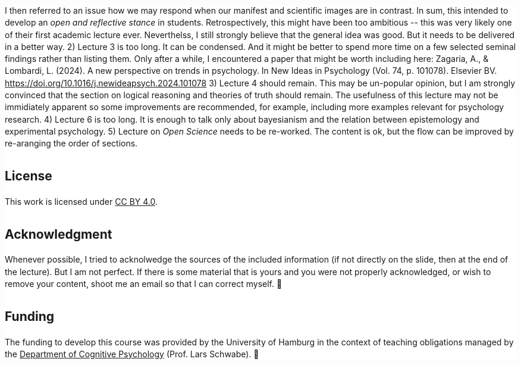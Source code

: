 I then referred to an issue how we may respond when our manifest and scientific images are in contrast. 
In sum, this intended to develop an *open and reflective stance* in students.
Retrospectively, this might have been too ambitious -- this was very likely one of their first academic lecture ever.
Neverthelss, I still strongly believe that the general idea was good.
But it needs to be delivered in a better way. 
2) Lecture 3 is too long. 
It can be condensed. 
And it might be better to spend more time on a few selected seminal findings rather than listing them. Only after a while, I encountered a paper that might be worth including here:
Zagaria, A., & Lombardi, L. (2024). A new perspective on trends in psychology. In New Ideas in Psychology (Vol. 74, p. 101078). Elsevier BV. https://doi.org/10.1016/j.newideapsych.2024.101078
3) Lecture 4 should remain.
This may be un-popular opinion, but I am strongly convinced that the section on logical reasoning and theories of truth should remain.
The usefulness of this lecture may not be immidiately apparent so some improvements are recommended, for example, including more examples relevant for psychology research. 
4) Lecture 6 is too long. 
It is enough to talk only about bayesianism and the relation between epistemology and experimental psychology. 
5) Lecture on *Open Science* needs to be re-worked. 
The content is ok, but the flow can be improved by re-aranging the order of sections. 



## License 

This work is licensed under [CC BY 4.0](https://creativecommons.org/licenses/by/4.0/?ref=chooser-v1).

## Acknowledgment

Whenever possible, I tried to acknolwedge the sources of the included information (if not directly on the slide, then at the end of the lecture). 
But I am not perfect. 
If there is some material that is yours and you were not properly acknowledged, or wish to remove your content, shoot me an email so that I can correct myself. &#128591;

## Funding

The funding to develop this course was provided by the University of Hamburg in the context of teaching obligations managed by the [Department of Cognitive Psychology](https://www.psy.uni-hamburg.de/en/arbeitsbereiche/kognitionspsychologie.html) (Prof. Lars Schwabe). &#128075;


